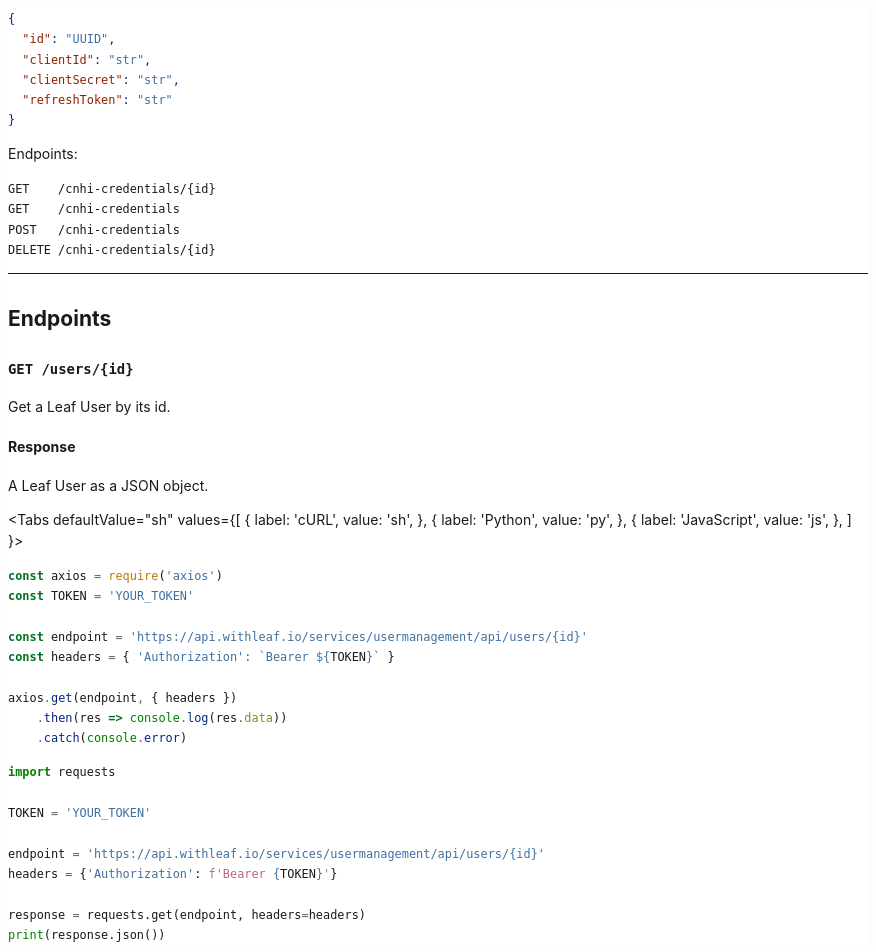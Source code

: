 ```json
{
  "id": "UUID",
  "clientId": "str",
  "clientSecret": "str",
  "refreshToken": "str"
}
```

Endpoints:

```
GET    /cnhi-credentials/{id}
GET    /cnhi-credentials
POST   /cnhi-credentials
DELETE /cnhi-credentials/{id}
```

---

## Endpoints

### `GET /users/{id}`
Get a Leaf User by its id.

#### Response
A Leaf User as a JSON object.

<Tabs
  defaultValue="sh"
  values={[
    { label: 'cURL', value: 'sh', },
    { label: 'Python', value: 'py', },
    { label: 'JavaScript', value: 'js', },
  ]
}>
  <TabItem value="js">

  ```js
  const axios = require('axios')
  const TOKEN = 'YOUR_TOKEN'

  const endpoint = 'https://api.withleaf.io/services/usermanagement/api/users/{id}'
  const headers = { 'Authorization': `Bearer ${TOKEN}` }

  axios.get(endpoint, { headers })
      .then(res => console.log(res.data))
      .catch(console.error)
  ```

  </TabItem>
  <TabItem value="py">

  ```py
  import requests

  TOKEN = 'YOUR_TOKEN'

  endpoint = 'https://api.withleaf.io/services/usermanagement/api/users/{id}'
  headers = {'Authorization': f'Bearer {TOKEN}'}

  response = requests.get(endpoint, headers=headers)
  print(response.json())
  ```
